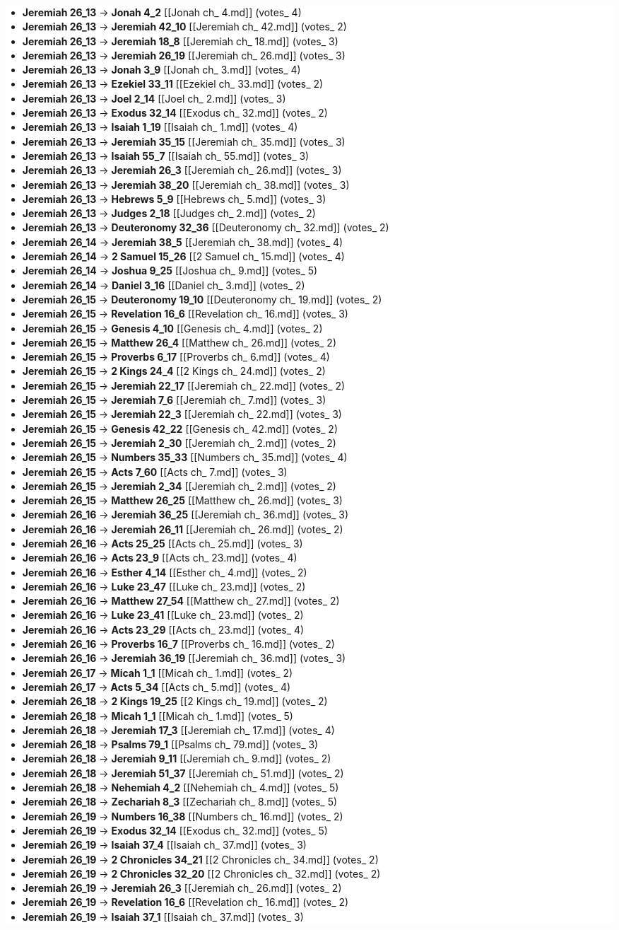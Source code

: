 - **Jeremiah 26_13** → **Jonah 4_2** [[Jonah ch_ 4.md]] (votes_ 4)
- **Jeremiah 26_13** → **Jeremiah 42_10** [[Jeremiah ch_ 42.md]] (votes_ 2)
- **Jeremiah 26_13** → **Jeremiah 18_8** [[Jeremiah ch_ 18.md]] (votes_ 3)
- **Jeremiah 26_13** → **Jeremiah 26_19** [[Jeremiah ch_ 26.md]] (votes_ 3)
- **Jeremiah 26_13** → **Jonah 3_9** [[Jonah ch_ 3.md]] (votes_ 4)
- **Jeremiah 26_13** → **Ezekiel 33_11** [[Ezekiel ch_ 33.md]] (votes_ 2)
- **Jeremiah 26_13** → **Joel 2_14** [[Joel ch_ 2.md]] (votes_ 3)
- **Jeremiah 26_13** → **Exodus 32_14** [[Exodus ch_ 32.md]] (votes_ 2)
- **Jeremiah 26_13** → **Isaiah 1_19** [[Isaiah ch_ 1.md]] (votes_ 4)
- **Jeremiah 26_13** → **Jeremiah 35_15** [[Jeremiah ch_ 35.md]] (votes_ 3)
- **Jeremiah 26_13** → **Isaiah 55_7** [[Isaiah ch_ 55.md]] (votes_ 3)
- **Jeremiah 26_13** → **Jeremiah 26_3** [[Jeremiah ch_ 26.md]] (votes_ 3)
- **Jeremiah 26_13** → **Jeremiah 38_20** [[Jeremiah ch_ 38.md]] (votes_ 3)
- **Jeremiah 26_13** → **Hebrews 5_9** [[Hebrews ch_ 5.md]] (votes_ 3)
- **Jeremiah 26_13** → **Judges 2_18** [[Judges ch_ 2.md]] (votes_ 2)
- **Jeremiah 26_13** → **Deuteronomy 32_36** [[Deuteronomy ch_ 32.md]] (votes_ 2)
- **Jeremiah 26_14** → **Jeremiah 38_5** [[Jeremiah ch_ 38.md]] (votes_ 4)
- **Jeremiah 26_14** → **2 Samuel 15_26** [[2 Samuel ch_ 15.md]] (votes_ 4)
- **Jeremiah 26_14** → **Joshua 9_25** [[Joshua ch_ 9.md]] (votes_ 5)
- **Jeremiah 26_14** → **Daniel 3_16** [[Daniel ch_ 3.md]] (votes_ 2)
- **Jeremiah 26_15** → **Deuteronomy 19_10** [[Deuteronomy ch_ 19.md]] (votes_ 2)
- **Jeremiah 26_15** → **Revelation 16_6** [[Revelation ch_ 16.md]] (votes_ 3)
- **Jeremiah 26_15** → **Genesis 4_10** [[Genesis ch_ 4.md]] (votes_ 2)
- **Jeremiah 26_15** → **Matthew 26_4** [[Matthew ch_ 26.md]] (votes_ 2)
- **Jeremiah 26_15** → **Proverbs 6_17** [[Proverbs ch_ 6.md]] (votes_ 4)
- **Jeremiah 26_15** → **2 Kings 24_4** [[2 Kings ch_ 24.md]] (votes_ 2)
- **Jeremiah 26_15** → **Jeremiah 22_17** [[Jeremiah ch_ 22.md]] (votes_ 2)
- **Jeremiah 26_15** → **Jeremiah 7_6** [[Jeremiah ch_ 7.md]] (votes_ 3)
- **Jeremiah 26_15** → **Jeremiah 22_3** [[Jeremiah ch_ 22.md]] (votes_ 3)
- **Jeremiah 26_15** → **Genesis 42_22** [[Genesis ch_ 42.md]] (votes_ 2)
- **Jeremiah 26_15** → **Jeremiah 2_30** [[Jeremiah ch_ 2.md]] (votes_ 2)
- **Jeremiah 26_15** → **Numbers 35_33** [[Numbers ch_ 35.md]] (votes_ 4)
- **Jeremiah 26_15** → **Acts 7_60** [[Acts ch_ 7.md]] (votes_ 3)
- **Jeremiah 26_15** → **Jeremiah 2_34** [[Jeremiah ch_ 2.md]] (votes_ 2)
- **Jeremiah 26_15** → **Matthew 26_25** [[Matthew ch_ 26.md]] (votes_ 3)
- **Jeremiah 26_16** → **Jeremiah 36_25** [[Jeremiah ch_ 36.md]] (votes_ 3)
- **Jeremiah 26_16** → **Jeremiah 26_11** [[Jeremiah ch_ 26.md]] (votes_ 2)
- **Jeremiah 26_16** → **Acts 25_25** [[Acts ch_ 25.md]] (votes_ 3)
- **Jeremiah 26_16** → **Acts 23_9** [[Acts ch_ 23.md]] (votes_ 4)
- **Jeremiah 26_16** → **Esther 4_14** [[Esther ch_ 4.md]] (votes_ 2)
- **Jeremiah 26_16** → **Luke 23_47** [[Luke ch_ 23.md]] (votes_ 2)
- **Jeremiah 26_16** → **Matthew 27_54** [[Matthew ch_ 27.md]] (votes_ 2)
- **Jeremiah 26_16** → **Luke 23_41** [[Luke ch_ 23.md]] (votes_ 2)
- **Jeremiah 26_16** → **Acts 23_29** [[Acts ch_ 23.md]] (votes_ 4)
- **Jeremiah 26_16** → **Proverbs 16_7** [[Proverbs ch_ 16.md]] (votes_ 2)
- **Jeremiah 26_16** → **Jeremiah 36_19** [[Jeremiah ch_ 36.md]] (votes_ 3)
- **Jeremiah 26_17** → **Micah 1_1** [[Micah ch_ 1.md]] (votes_ 2)
- **Jeremiah 26_17** → **Acts 5_34** [[Acts ch_ 5.md]] (votes_ 4)
- **Jeremiah 26_18** → **2 Kings 19_25** [[2 Kings ch_ 19.md]] (votes_ 2)
- **Jeremiah 26_18** → **Micah 1_1** [[Micah ch_ 1.md]] (votes_ 5)
- **Jeremiah 26_18** → **Jeremiah 17_3** [[Jeremiah ch_ 17.md]] (votes_ 4)
- **Jeremiah 26_18** → **Psalms 79_1** [[Psalms ch_ 79.md]] (votes_ 3)
- **Jeremiah 26_18** → **Jeremiah 9_11** [[Jeremiah ch_ 9.md]] (votes_ 2)
- **Jeremiah 26_18** → **Jeremiah 51_37** [[Jeremiah ch_ 51.md]] (votes_ 2)
- **Jeremiah 26_18** → **Nehemiah 4_2** [[Nehemiah ch_ 4.md]] (votes_ 5)
- **Jeremiah 26_18** → **Zechariah 8_3** [[Zechariah ch_ 8.md]] (votes_ 5)
- **Jeremiah 26_19** → **Numbers 16_38** [[Numbers ch_ 16.md]] (votes_ 2)
- **Jeremiah 26_19** → **Exodus 32_14** [[Exodus ch_ 32.md]] (votes_ 5)
- **Jeremiah 26_19** → **Isaiah 37_4** [[Isaiah ch_ 37.md]] (votes_ 3)
- **Jeremiah 26_19** → **2 Chronicles 34_21** [[2 Chronicles ch_ 34.md]] (votes_ 2)
- **Jeremiah 26_19** → **2 Chronicles 32_20** [[2 Chronicles ch_ 32.md]] (votes_ 2)
- **Jeremiah 26_19** → **Jeremiah 26_3** [[Jeremiah ch_ 26.md]] (votes_ 2)
- **Jeremiah 26_19** → **Revelation 16_6** [[Revelation ch_ 16.md]] (votes_ 2)
- **Jeremiah 26_19** → **Isaiah 37_1** [[Isaiah ch_ 37.md]] (votes_ 3)